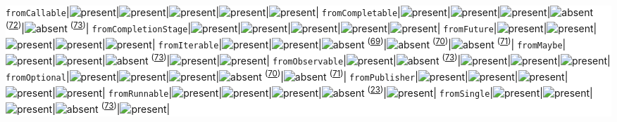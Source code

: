 <a name='fromCallable'></a>`fromCallable`|![present](https://raw.github.com/wiki/ReactiveX/RxJava/images/checkmark_on.png)|![present](https://raw.github.com/wiki/ReactiveX/RxJava/images/checkmark_on.png)|![present](https://raw.github.com/wiki/ReactiveX/RxJava/images/checkmark_on.png)|![present](https://raw.github.com/wiki/ReactiveX/RxJava/images/checkmark_on.png)|![present](https://raw.github.com/wiki/ReactiveX/RxJava/images/checkmark_on.png)|
<a name='fromCompletable'></a>`fromCompletable`|![present](https://raw.github.com/wiki/ReactiveX/RxJava/images/checkmark_on.png)|![present](https://raw.github.com/wiki/ReactiveX/RxJava/images/checkmark_on.png)|![present](https://raw.github.com/wiki/ReactiveX/RxJava/images/checkmark_on.png)|![absent](https://raw.github.com/wiki/ReactiveX/RxJava/images/checkmark_off.png) <sup title='Always error.'>([72](#notes-72))</sup>|![absent](https://raw.github.com/wiki/ReactiveX/RxJava/images/checkmark_off.png) <sup title='Use wrap().'>([73](#notes-73))</sup>|
<a name='fromCompletionStage'></a>`fromCompletionStage`|![present](https://raw.github.com/wiki/ReactiveX/RxJava/images/checkmark_on.png)|![present](https://raw.github.com/wiki/ReactiveX/RxJava/images/checkmark_on.png)|![present](https://raw.github.com/wiki/ReactiveX/RxJava/images/checkmark_on.png)|![present](https://raw.github.com/wiki/ReactiveX/RxJava/images/checkmark_on.png)|![present](https://raw.github.com/wiki/ReactiveX/RxJava/images/checkmark_on.png)|
<a name='fromFuture'></a>`fromFuture`|![present](https://raw.github.com/wiki/ReactiveX/RxJava/images/checkmark_on.png)|![present](https://raw.github.com/wiki/ReactiveX/RxJava/images/checkmark_on.png)|![present](https://raw.github.com/wiki/ReactiveX/RxJava/images/checkmark_on.png)|![present](https://raw.github.com/wiki/ReactiveX/RxJava/images/checkmark_on.png)|![present](https://raw.github.com/wiki/ReactiveX/RxJava/images/checkmark_on.png)|
<a name='fromIterable'></a>`fromIterable`|![present](https://raw.github.com/wiki/ReactiveX/RxJava/images/checkmark_on.png)|![present](https://raw.github.com/wiki/ReactiveX/RxJava/images/checkmark_on.png)|![absent](https://raw.github.com/wiki/ReactiveX/RxJava/images/checkmark_off.png) <sup title='At most one item. Use just().'>([69](#notes-69))</sup>|![absent](https://raw.github.com/wiki/ReactiveX/RxJava/images/checkmark_off.png) <sup title='Always one item. Use just().'>([70](#notes-70))</sup>|![absent](https://raw.github.com/wiki/ReactiveX/RxJava/images/checkmark_off.png) <sup title='Always empty. Use complete().'>([71](#notes-71))</sup>|
<a name='fromMaybe'></a>`fromMaybe`|![present](https://raw.github.com/wiki/ReactiveX/RxJava/images/checkmark_on.png)|![present](https://raw.github.com/wiki/ReactiveX/RxJava/images/checkmark_on.png)|![absent](https://raw.github.com/wiki/ReactiveX/RxJava/images/checkmark_off.png) <sup title='Use wrap().'>([73](#notes-73))</sup>|![present](https://raw.github.com/wiki/ReactiveX/RxJava/images/checkmark_on.png)|![present](https://raw.github.com/wiki/ReactiveX/RxJava/images/checkmark_on.png)|
<a name='fromObservable'></a>`fromObservable`|![present](https://raw.github.com/wiki/ReactiveX/RxJava/images/checkmark_on.png)|![absent](https://raw.github.com/wiki/ReactiveX/RxJava/images/checkmark_off.png) <sup title='Use wrap().'>([73](#notes-73))</sup>|![present](https://raw.github.com/wiki/ReactiveX/RxJava/images/checkmark_on.png)|![present](https://raw.github.com/wiki/ReactiveX/RxJava/images/checkmark_on.png)|![present](https://raw.github.com/wiki/ReactiveX/RxJava/images/checkmark_on.png)|
<a name='fromOptional'></a>`fromOptional`|![present](https://raw.github.com/wiki/ReactiveX/RxJava/images/checkmark_on.png)|![present](https://raw.github.com/wiki/ReactiveX/RxJava/images/checkmark_on.png)|![present](https://raw.github.com/wiki/ReactiveX/RxJava/images/checkmark_on.png)|![absent](https://raw.github.com/wiki/ReactiveX/RxJava/images/checkmark_off.png) <sup title='Always one item. Use just().'>([70](#notes-70))</sup>|![absent](https://raw.github.com/wiki/ReactiveX/RxJava/images/checkmark_off.png) <sup title='Always empty. Use complete().'>([71](#notes-71))</sup>|
<a name='fromPublisher'></a>`fromPublisher`|![present](https://raw.github.com/wiki/ReactiveX/RxJava/images/checkmark_on.png)|![present](https://raw.github.com/wiki/ReactiveX/RxJava/images/checkmark_on.png)|![present](https://raw.github.com/wiki/ReactiveX/RxJava/images/checkmark_on.png)|![present](https://raw.github.com/wiki/ReactiveX/RxJava/images/checkmark_on.png)|![present](https://raw.github.com/wiki/ReactiveX/RxJava/images/checkmark_on.png)|
<a name='fromRunnable'></a>`fromRunnable`|![present](https://raw.github.com/wiki/ReactiveX/RxJava/images/checkmark_on.png)|![present](https://raw.github.com/wiki/ReactiveX/RxJava/images/checkmark_on.png)|![present](https://raw.github.com/wiki/ReactiveX/RxJava/images/checkmark_on.png)|![absent](https://raw.github.com/wiki/ReactiveX/RxJava/images/checkmark_off.png) <sup title='Never empty.'>([23](#notes-23))</sup>|![present](https://raw.github.com/wiki/ReactiveX/RxJava/images/checkmark_on.png)|
<a name='fromSingle'></a>`fromSingle`|![present](https://raw.github.com/wiki/ReactiveX/RxJava/images/checkmark_on.png)|![present](https://raw.github.com/wiki/ReactiveX/RxJava/images/checkmark_on.png)|![present](https://raw.github.com/wiki/ReactiveX/RxJava/images/checkmark_on.png)|![absent](https://raw.github.com/wiki/ReactiveX/RxJava/images/checkmark_off.png) <sup title='Use wrap().'>([73](#notes-73))</sup>|![present](https://raw.github.com/wiki/ReactiveX/RxJava/images/checkmark_on.png)|